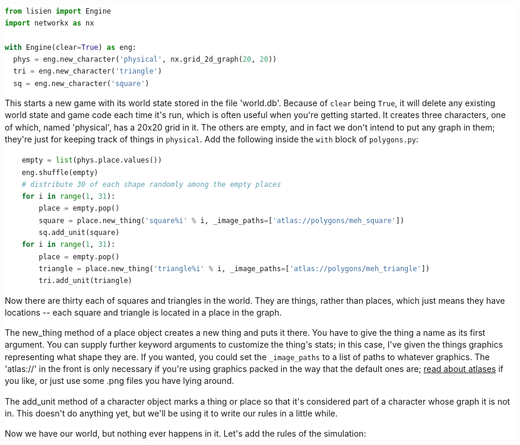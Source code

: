 ```python
from lisien import Engine
import networkx as nx

with Engine(clear=True) as eng:
  phys = eng.new_character('physical', nx.grid_2d_graph(20, 20))
  tri = eng.new_character('triangle')
  sq = eng.new_character('square')
```

This starts a new game with its world state stored in the file
'world.db'. Because of ``clear`` being ``True``, it will delete any
existing world state and game code each time it's run, which is often
useful when you're getting started. It creates three characters, one
of which, named 'physical', has a 20x20 grid in it.  The others are
empty, and in fact we don't intend to put any graph in them; they're
just for keeping track of things in ``physical``. Add the following
inside the `with` block of `polygons.py`:

```python
	empty = list(phys.place.values())
	eng.shuffle(empty)
	# distribute 30 of each shape randomly among the empty places
	for i in range(1, 31):
		place = empty.pop()
		square = place.new_thing('square%i' % i, _image_paths=['atlas://polygons/meh_square'])
		sq.add_unit(square)
	for i in range(1, 31):
		place = empty.pop()
		triangle = place.new_thing('triangle%i' % i, _image_paths=['atlas://polygons/meh_triangle'])
		tri.add_unit(triangle)
```

Now there are thirty each of squares and triangles in the world. They
are things, rather than places, which just means they have locations
-- each square and triangle is located in a place in the graph.

The new_thing method of a place object creates a new thing and puts it
there. You have to give the thing a name as its first argument. You
can supply further keyword arguments to customize the thing's stats;
in this case, I've given the things graphics representing what shape
they are. If you wanted, you could set the `_image_paths` to a list of
paths to whatever graphics. The 'atlas://' in the front is only
necessary if you're using graphics packed in the way that the default
ones are; [read about
atlases](https://kivy.org/doc/stable/api-kivy.atlas.html) if you like,
or just use some .png files you have lying around.

The add_unit method of a character object marks a thing or place so
that it's considered part of a character whose graph it is not
in. This doesn't do anything yet, but we'll be using it to write our
rules in a little while.

Now we have our world, but nothing ever happens in it. Let's add the
rules of the simulation:
